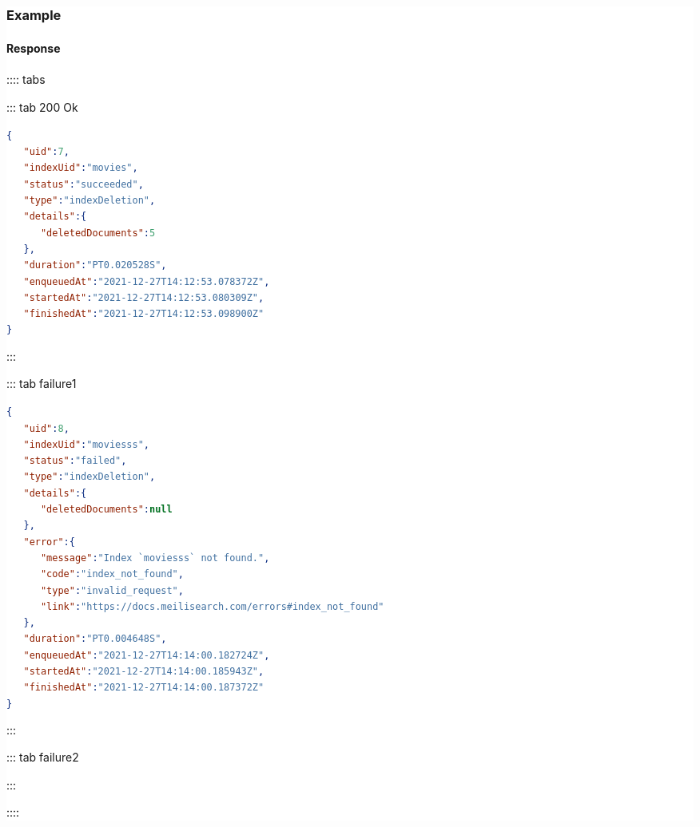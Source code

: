 ### Example

<CodeSamples id='delete_an_index_1' />

#### Response

:::: tabs

::: tab 200 Ok

```json
{
   "uid":7,
   "indexUid":"movies",
   "status":"succeeded",
   "type":"indexDeletion",
   "details":{
      "deletedDocuments":5
   },
   "duration":"PT0.020528S",
   "enqueuedAt":"2021-12-27T14:12:53.078372Z",
   "startedAt":"2021-12-27T14:12:53.080309Z",
   "finishedAt":"2021-12-27T14:12:53.098900Z"
}
```

:::

::: tab failure1

```json
{
   "uid":8,
   "indexUid":"moviesss",
   "status":"failed",
   "type":"indexDeletion",
   "details":{
      "deletedDocuments":null
   },
   "error":{
      "message":"Index `moviesss` not found.",
      "code":"index_not_found",
      "type":"invalid_request",
      "link":"https://docs.meilisearch.com/errors#index_not_found"
   },
   "duration":"PT0.004648S",
   "enqueuedAt":"2021-12-27T14:14:00.182724Z",
   "startedAt":"2021-12-27T14:14:00.185943Z",
   "finishedAt":"2021-12-27T14:14:00.187372Z"
}
```

:::

::: tab failure2

:::

::::
